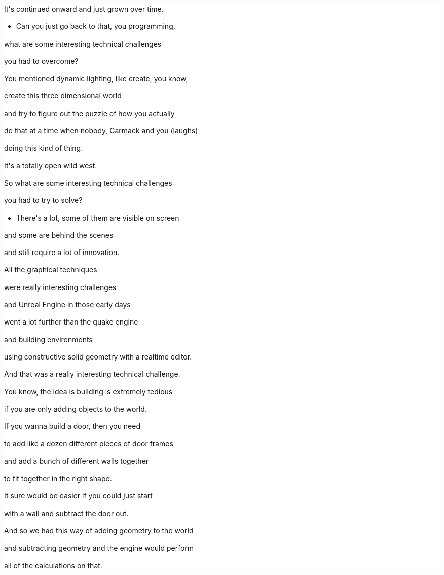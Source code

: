 It's continued onward and just grown over time.

- Can you just go back to that, you programming,

what are some interesting technical challenges

you had to overcome?

You mentioned dynamic lighting, like create, you know,

create this three dimensional world

and try to figure out the puzzle of how you actually

do that at a time when nobody, Carmack and you (laughs)

doing this kind of thing.

It's a totally open wild west.

So what are some interesting technical challenges

you had to try to solve?

- There's a lot, some of them are visible on screen

and some are behind the scenes

and still require a lot of innovation.

All the graphical techniques

were really interesting challenges

and Unreal Engine in those early days

went a lot further than the quake engine

and building environments

using constructive solid geometry with a realtime editor.

And that was a really interesting technical challenge.

You know, the idea is building is extremely tedious

if you are only adding objects to the world.

If you wanna build a door, then you need

to add like a dozen different pieces of door frames

and add a bunch of different walls together

to fit together in the right shape.

It sure would be easier if you could just start

with a wall and subtract the door out.

And so we had this way of adding geometry to the world

and subtracting geometry and the engine would perform

all of the calculations on that.
